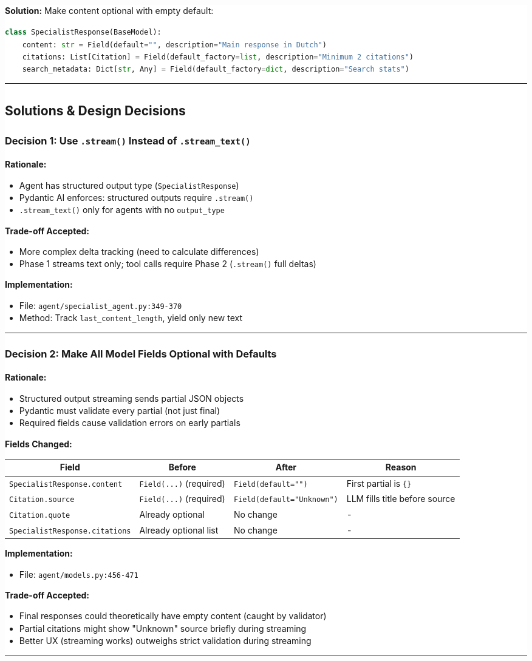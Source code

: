 **Solution:**
Make content optional with empty default:
```python
class SpecialistResponse(BaseModel):
    content: str = Field(default="", description="Main response in Dutch")
    citations: List[Citation] = Field(default_factory=list, description="Minimum 2 citations")
    search_metadata: Dict[str, Any] = Field(default_factory=dict, description="Search stats")
```

---

## Solutions & Design Decisions

### Decision 1: Use `.stream()` Instead of `.stream_text()`

**Rationale:**
- Agent has structured output type (`SpecialistResponse`)
- Pydantic AI enforces: structured outputs require `.stream()`
- `.stream_text()` only for agents with no `output_type`

**Trade-off Accepted:**
- More complex delta tracking (need to calculate differences)
- Phase 1 streams text only; tool calls require Phase 2 (`.stream()` full deltas)

**Implementation:**
- File: `agent/specialist_agent.py:349-370`
- Method: Track `last_content_length`, yield only new text

---

### Decision 2: Make All Model Fields Optional with Defaults

**Rationale:**
- Structured output streaming sends partial JSON objects
- Pydantic must validate every partial (not just final)
- Required fields cause validation errors on early partials

**Fields Changed:**

| Field | Before | After | Reason |
|-------|--------|-------|--------|
| `SpecialistResponse.content` | `Field(...)` (required) | `Field(default="")` | First partial is `{}` |
| `Citation.source` | `Field(...)` (required) | `Field(default="Unknown")` | LLM fills title before source |
| `Citation.quote` | Already optional | No change | - |
| `SpecialistResponse.citations` | Already optional list | No change | - |

**Implementation:**
- File: `agent/models.py:456-471`

**Trade-off Accepted:**
- Final responses could theoretically have empty content (caught by validator)
- Partial citations might show "Unknown" source briefly during streaming
- Better UX (streaming works) outweighs strict validation during streaming

---